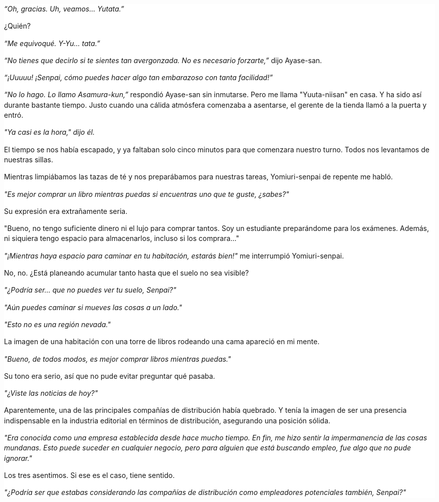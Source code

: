 *“Oh, gracias. Uh, veamos... Yutata.”*

¿Quién?

*“Me equivoqué. Y-Yu... tata.”*

*“No tienes que decirlo si te sientes tan avergonzada. No es necesario forzarte,”* dijo Ayase-san.

*“¡Uuuuu! ¡Senpai, cómo puedes hacer algo tan embarazoso con tanta facilidad!”*

*“No lo hago. Lo llamo Asamura-kun,”* respondió Ayase-san sin inmutarse.
Pero me llama "Yuuta-niisan" en casa. Y ha sido así durante bastante tiempo.
Justo cuando una cálida atmósfera comenzaba a asentarse, el gerente de la tienda llamó a la puerta y entró.

_"Ya casi es la hora," dijo él._

El tiempo se nos había escapado, y ya faltaban solo cinco minutos para que comenzara nuestro turno. Todos nos levantamos de nuestras sillas.

Mientras limpiábamos las tazas de té y nos preparábamos para nuestras tareas, Yomiuri-senpai de repente me habló.

_"Es mejor comprar un libro mientras puedas si encuentras uno que te guste, ¿sabes?"_

Su expresión era extrañamente seria.

"Bueno, no tengo suficiente dinero ni el lujo para comprar tantos. Soy un estudiante preparándome para los exámenes. Además, ni siquiera tengo espacio para almacenarlos, incluso si los comprara..."

_"¡Mientras haya espacio para caminar en tu habitación, estarás bien!"_ me interrumpió Yomiuri-senpai.

No, no. ¿Está planeando acumular tanto hasta que el suelo no sea visible?

_"¿Podría ser... que no puedes ver tu suelo, Senpai?"_

_"Aún puedes caminar si mueves las cosas a un lado."_

_"Esto no es una región nevada."_

La imagen de una habitación con una torre de libros rodeando una cama apareció en mi mente.

_"Bueno, de todos modos, es mejor comprar libros mientras puedas."_

Su tono era serio, así que no pude evitar preguntar qué pasaba.

_"¿Viste las noticias de hoy?"_

Aparentemente, una de las principales compañías de distribución había quebrado. Y tenía la imagen de ser una presencia indispensable en la industria editorial en términos de distribución, asegurando una posición sólida.

_"Era conocida como una empresa establecida desde hace mucho tiempo. En fin, me hizo sentir la impermanencia de las cosas mundanas. Esto puede suceder en cualquier negocio, pero para alguien que está buscando empleo, fue algo que no pude ignorar."_

Los tres asentimos. Si ese es el caso, tiene sentido.

_"¿Podría ser que estabas considerando las compañías de distribución como empleadores potenciales también, Senpai?"_
